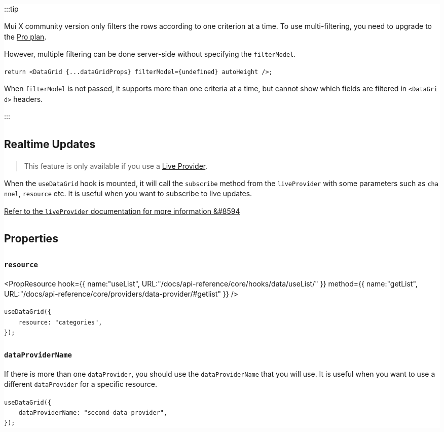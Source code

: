 :::tip

Mui X community version only filters the rows according to one criterion at a time. To use multi-filtering, you need to upgrade to the [Pro plan](#).

However, multiple filtering can be done server-side without specifying the `filterModel`.

```tsx
return <DataGrid {...dataGridProps} filterModel={undefined} autoHeight />;
```

When `filterModel` is not passed, it supports more than one criteria at a time, but cannot show which fields are filtered in `<DataGrid>` headers.

:::

## Realtime Updates

> This feature is only available if you use a [Live Provider](/docs/api-reference/core/providers/live-provider).

When the `useDataGrid` hook is mounted, it will call the `subscribe` method from the `liveProvider` with some parameters such as `channel`, `resource` etc. It is useful when you want to subscribe to live updates.

[Refer to the `liveProvider` documentation for more information &#8594](/docs/api-reference/core/providers/live-provider)

## Properties

### `resource`

<PropResource
hook={{
    name:"useList",
    URL:"/docs/api-reference/core/hooks/data/useList/"
}}
method={{
    name:"getList",
    URL:"/docs/api-reference/core/providers/data-provider/#getlist"
}}
/>

```tsx
useDataGrid({
    resource: "categories",
});
```

### `dataProviderName`

If there is more than one `dataProvider`, you should use the `dataProviderName` that you will use. It is useful when you want to use a different `dataProvider` for a specific resource.

```tsx
useDataGrid({
    dataProviderName: "second-data-provider",
});
```
